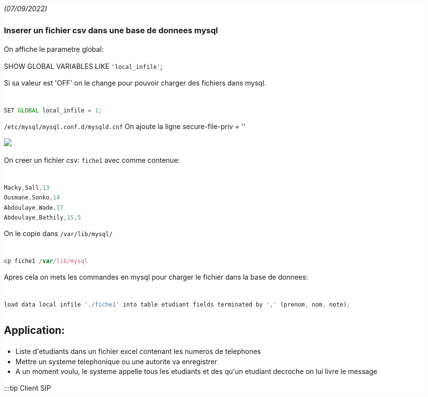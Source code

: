 
*(07/09/2022)*

### Inserer un fichier csv dans une base de donnees mysql

On affiche le parametre global:

SHOW GLOBAL VARIABLES LIKE `'local_infile'`;

Si sa valeur est 'OFF' on le change pour pouvoir charger des fichiers dans mysql.

``` jsx title="mysql"

SET GLOBAL local_infile = 1;

```

`/etc/mysql/mysql.conf.d/mysqld.cnf`
On ajoute la ligne
secure-file-priv = ''

![](/img/adminsuper/ad-00009.png)

On creer un fichier csv: `fiche1` avec comme contenue:

``` jsx title="csv"

Macky,Sall,13
Ousmane,Sonko,14
Abdoulaye,Wade,17
Abdoulaye,Bathily,15,5

```

On le copie dans `/var/lib/mysql/`

``` jsx title="csv"

cp fiche1 /var/lib/mysql

```
Apres cela on mets les commandes en mysql pour charger le fichier dans la base de donnees:

``` jsx title="sql"

load data local infile './fiche1' into table etudiant fields terminated by ',' (prenom, nom, note);

```


## Application:

*	Liste d'etudiants dans un fichier excel contenant les numeros de telephones
*	Mettre un systeme telephonique ou une autorite va enregistrer
*	A un moment voulu, le systeme appelle tous les etudiants et des qu'un etudiant decroche on lui livre le message

:::tip Client SIP
